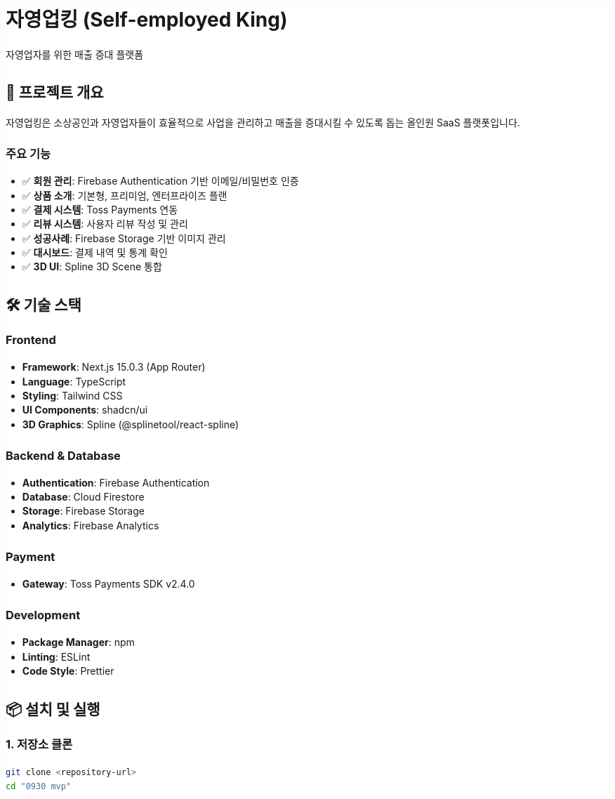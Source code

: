# 자영업킹 (Self-employed King)

자영업자를 위한 매출 증대 플랫폼

## 🎯 프로젝트 개요

자영업킹은 소상공인과 자영업자들이 효율적으로 사업을 관리하고 매출을 증대시킬 수 있도록 돕는 올인원 SaaS 플랫폿입니다.

### 주요 기능
- ✅ **회원 관리**: Firebase Authentication 기반 이메일/비밀번호 인증
- ✅ **상품 소개**: 기본형, 프리미엄, 엔터프라이즈 플랜
- ✅ **결제 시스템**: Toss Payments 연동
- ✅ **리뷰 시스템**: 사용자 리뷰 작성 및 관리
- ✅ **성공사례**: Firebase Storage 기반 이미지 관리
- ✅ **대시보드**: 결제 내역 및 통계 확인
- ✅ **3D UI**: Spline 3D Scene 통합

## 🛠️ 기술 스택

### Frontend
- **Framework**: Next.js 15.0.3 (App Router)
- **Language**: TypeScript
- **Styling**: Tailwind CSS
- **UI Components**: shadcn/ui
- **3D Graphics**: Spline (@splinetool/react-spline)

### Backend & Database
- **Authentication**: Firebase Authentication
- **Database**: Cloud Firestore
- **Storage**: Firebase Storage
- **Analytics**: Firebase Analytics

### Payment
- **Gateway**: Toss Payments SDK v2.4.0

### Development
- **Package Manager**: npm
- **Linting**: ESLint
- **Code Style**: Prettier

## 📦 설치 및 실행

### 1. 저장소 클론
```bash
git clone <repository-url>
cd "0930 mvp"
```
